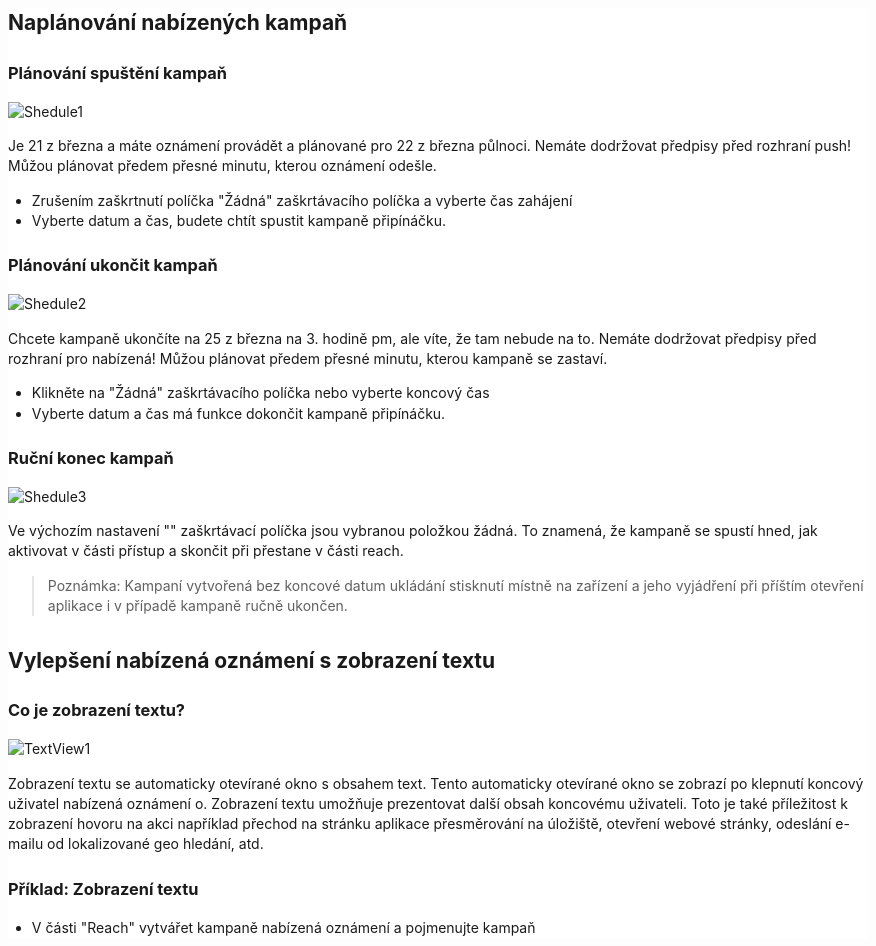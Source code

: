 ## <a name="schedule-a-push-campaign"></a>Naplánování nabízených kampaň
### <a name="plan-to-start-a-campaign"></a>Plánování spuštění kampaň
![Shedule1][18]

Je 21 z března a máte oznámení provádět a plánované pro 22 z března půlnoci. Nemáte dodržovat předpisy před rozhraní push! Můžou plánovat předem přesné minutu, kterou oznámení odešle.
-    Zrušením zaškrtnutí políčka "Žádná" zaškrtávacího políčka a vyberte čas zahájení 
-    Vyberte datum a čas, budete chtít spustit kampaně připínáčku.

### <a name="plan-to-end-a-campaign"></a>Plánování ukončit kampaň
![Shedule2][19]

Chcete kampaně ukončíte na 25 z března na 3. hodině pm, ale víte, že tam nebude na to.
Nemáte dodržovat předpisy před rozhraní pro nabízená! Můžou plánovat předem přesné minutu, kterou kampaně se zastaví.
-    Klikněte na "Žádná" zaškrtávacího políčka nebo vyberte koncový čas
-    Vyberte datum a čas má funkce dokončit kampaně připínáčku.

### <a name="end-a-campaign-manually"></a>Ruční konec kampaň
![Shedule3][20]

Ve výchozím nastavení "" zaškrtávací políčka jsou vybranou položkou žádná.
To znamená, že kampaně se spustí hned, jak aktivovat v části přístup a skončit při přestane v části reach.
 
> Poznámka: Kampaní vytvořená bez koncové datum ukládání stisknutí místně na zařízení a jeho vyjádření při příštím otevření aplikace i v případě kampaně ručně ukončen.

## <a name="enhance-a-push-notification-with-a-text-view"></a>Vylepšení nabízená oznámení s zobrazení textu
### <a name="what-is-a-text-view"></a>Co je zobrazení textu?
![TextView1][21]

Zobrazení textu se automaticky otevírané okno s obsahem text. Tento automaticky otevírané okno se zobrazí po klepnutí koncový uživatel nabízená oznámení o.
Zobrazení textu umožňuje prezentovat další obsah koncovému uživateli. Toto je také příležitost k zobrazení hovoru na akci například přechod na stránku aplikace přesměrování na úložiště, otevření webové stránky, odeslání e-mailu od lokalizované geo hledání, atd.

### <a name="example-text-view"></a>Příklad: Zobrazení textu
-    V části "Reach" vytvářet kampaně nabízená oznámení a pojmenujte kampaň
 

[1]: ./media/mobile-engagement-how-tos/First1.png
[2]: ./media/mobile-engagement-how-tos/First2.png
[3]: ./media/mobile-engagement-how-tos/First3.png
[4]: ./media/mobile-engagement-how-tos/First4.png
[5]: ./media/mobile-engagement-how-tos/First5.png
[6]: ./media/mobile-engagement-how-tos/First6.png
[7]: ./media/mobile-engagement-how-tos/First7.png
[8]: ./media/mobile-engagement-how-tos/Test1.png
[9]: ./media/mobile-engagement-how-tos/Test2.png
[10]: ./media/mobile-engagement-how-tos/Test3.png
[11]: ./media/mobile-engagement-how-tos/Personalize1.png
[12]: ./media/mobile-engagement-how-tos/Personalize2.png
[13]: ./media/mobile-engagement-how-tos/Personalize3.png
[14]: ./media/mobile-engagement-how-tos/Personalize4.png
[15]: ./media/mobile-engagement-how-tos/Differentiate1.png
[16]: ./media/mobile-engagement-how-tos/Differentiate2.png
[17]: ./media/mobile-engagement-how-tos/Differentiate3.png
[18]: ./media/mobile-engagement-how-tos/Schedule1.png
[19]: ./media/mobile-engagement-how-tos/Schedule2.png
[20]: ./media/mobile-engagement-how-tos/Schedule3.png
[21]: ./media/mobile-engagement-how-tos/TextView1.png
[22]: ./media/mobile-engagement-how-tos/TextView2.png
[23]: ./media/mobile-engagement-how-tos/TextView3.png
[24]: ./media/mobile-engagement-how-tos/TextView4.png
[25]: ./media/mobile-engagement-how-tos/TextView5.png
[26]: ./media/mobile-engagement-how-tos/TextView6.png
[27]: ./media/mobile-engagement-how-tos/TextView7.png
[28]: ./media/mobile-engagement-how-tos/WebView1.png
[29]: ./media/mobile-engagement-how-tos/WebView2.png
[30]: ./media/mobile-engagement-how-tos/WebView3.png
[31]: ./media/mobile-engagement-how-tos/WebView4.png
[32]: ./media/mobile-engagement-how-tos/WebView5.png
[Link 1]: mobile-engagement-user-interface.md
[Link 2]: mobile-engagement-troubleshooting-guide.md
[Link 3]: mobile-engagement-how-tos.md
[Link 4]: http://go.microsoft.com/fwlink/?LinkID=525553
[Link 5]: http://go.microsoft.com/fwlink/?LinkID=525554
[Link 6]: http://go.microsoft.com/fwlink/?LinkId=525555
[Link 7]: https://account.windowsazure.com/PreviewFeatures
[Link 8]: https://social.msdn.microsoft.com/Forums/azure/home?forum=azuremobileengagement
[Link 9]: http://azure.microsoft.com/services/mobile-engagement/
[Link 10]: http://azure.microsoft.com/documentation/services/mobile-engagement/
[Link 11]: http://azure.microsoft.com/pricing/details/mobile-engagement/
[Link 12]: mobile-engagement-user-interface-navigation.md
[Link 13]: mobile-engagement-user-interface-home.md
[Link 14]: mobile-engagement-user-interface-my-account.md
[Link 15]: mobile-engagement-user-interface-analytics.md
[Link 16]: mobile-engagement-user-interface-monitor.md
[Link 17]: mobile-engagement-user-interface-reach.md
[Link 18]: mobile-engagement-user-interface-segments.md
[Link 19]: mobile-engagement-user-interface-dashboard.md
[Link 20]: mobile-engagement-user-interface-settings.md
[Link 21]: mobile-engagement-troubleshooting-guide-analytics.md
[Link 22]: mobile-engagement-troubleshooting-guide-apis.md
[Link 23]: mobile-engagement-troubleshooting-guide-push-reach.md
[Link 24]: mobile-engagement-troubleshooting-guide-service.md
[Link 25]: mobile-engagement-troubleshooting-guide-sdk.md
[Link 26]: mobile-engagement-troubleshooting-guide-sr-info.md
[Link 27]: ../mobile-engagement-how-tos-first-push.md
[Link 28]: ../mobile-engagement-how-tos-test-campaign.md
[Link 29]: ../mobile-engagement-how-tos-personalize-push.md
[Link 30]: ../mobile-engagement-how-tos-differentiate-push.md
[Link 31]: ../mobile-engagement-how-tos-schedule-campaign.md
[Link 32]: ../mobile-engagement-how-tos-text-view.md
[Link 33]: ../mobile-engagement-how-tos-web-view.md